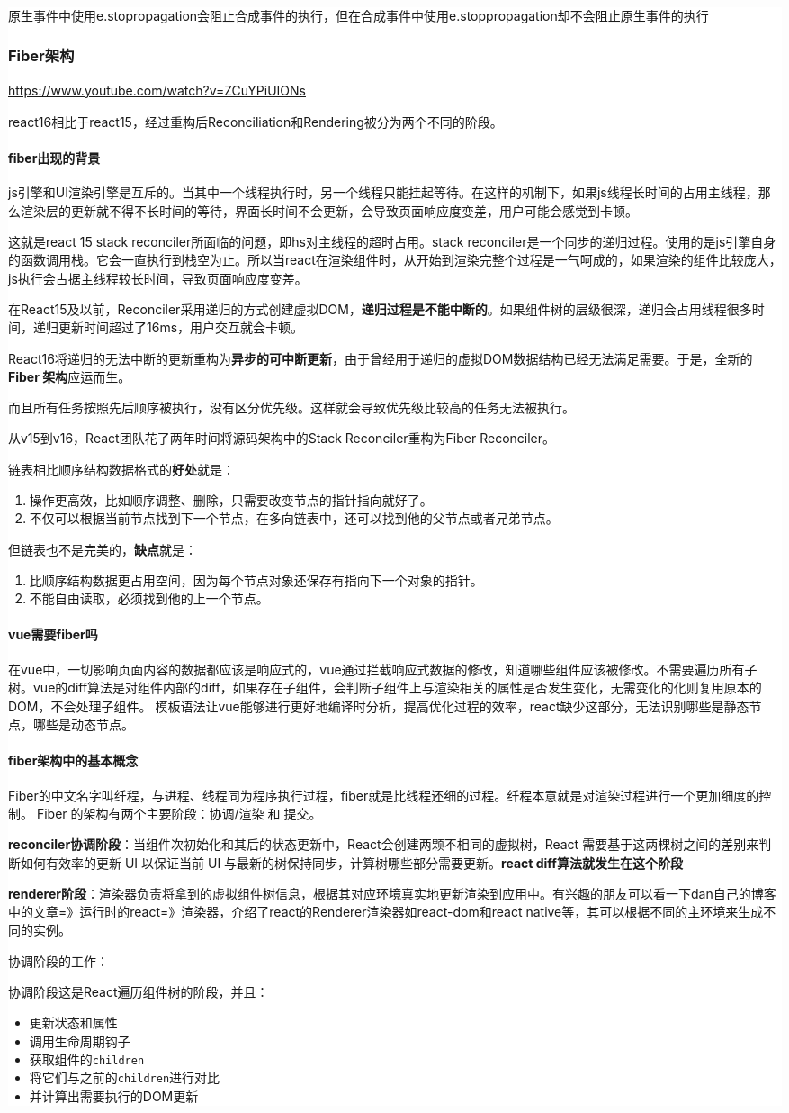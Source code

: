 原生事件中使用e.stopropagation会阻止合成事件的执行，但在合成事件中使用e.stoppropagation却不会阻止原生事件的执行

### Fiber架构

https://www.youtube.com/watch?v=ZCuYPiUIONs

react16相比于react15，经过重构后Reconciliation和Rendering被分为两个不同的阶段。

#### fiber出现的背景

js引擎和UI渲染引擎是互斥的。当其中一个线程执行时，另一个线程只能挂起等待。在这样的机制下，如果js线程长时间的占用主线程，那么渲染层的更新就不得不长时间的等待，界面长时间不会更新，会导致页面响应度变差，用户可能会感觉到卡顿。

这就是react 15 stack reconciler所面临的问题，即hs对主线程的超时占用。stack reconciler是一个同步的递归过程。使用的是js引擎自身的函数调用栈。它会一直执行到栈空为止。所以当react在渲染组件时，从开始到渲染完整个过程是一气呵成的，如果渲染的组件比较庞大，js执行会占据主线程较长时间，导致页面响应度变差。

在React15及以前，Reconciler采用递归的方式创建虚拟DOM，**递归过程是不能中断的**。如果组件树的层级很深，递归会占用线程很多时间，递归更新时间超过了16ms，用户交互就会卡顿。

React16将递归的无法中断的更新重构为**异步的可中断更新**，由于曾经用于递归的虚拟DOM数据结构已经无法满足需要。于是，全新的 **Fiber 架构**应运而生。

而且所有任务按照先后顺序被执行，没有区分优先级。这样就会导致优先级比较高的任务无法被执行。

从v15到v16，React团队花了两年时间将源码架构中的Stack Reconciler重构为Fiber Reconciler。

链表相比顺序结构数据格式的**好处**就是：

1. 操作更高效，比如顺序调整、删除，只需要改变节点的指针指向就好了。
2. 不仅可以根据当前节点找到下一个节点，在多向链表中，还可以找到他的父节点或者兄弟节点。

但链表也不是完美的，**缺点**就是：

1. 比顺序结构数据更占用空间，因为每个节点对象还保存有指向下一个对象的指针。
2. 不能自由读取，必须找到他的上一个节点。

#### vue需要fiber吗

在vue中，一切影响页面内容的数据都应该是响应式的，vue通过拦截响应式数据的修改，知道哪些组件应该被修改。不需要遍历所有子树。vue的diff算法是对组件内部的diff，如果存在子组件，会判断子组件上与渲染相关的属性是否发生变化，无需变化的化则复用原本的DOM，不会处理子组件。 模板语法让vue能够进行更好地编译时分析，提高优化过程的效率，react缺少这部分，无法识别哪些是静态节点，哪些是动态节点。



#### fiber架构中的基本概念

Fiber的中文名字叫纤程，与进程、线程同为程序执行过程，fiber就是比线程还细的过程。纤程本意就是对渲染过程进行一个更加细度的控制。 Fiber 的架构有两个主要阶段：协调/渲染 和 提交。

**reconciler协调阶段**：当组件次初始化和其后的状态更新中，React会创建两颗不相同的虚拟树，React 需要基于这两棵树之间的差别来判断如何有效率的更新 UI 以保证当前 UI 与最新的树保持同步，计算树哪些部分需要更新。**react diff算法就发生在这个阶段**

**renderer阶段**：渲染器负责将拿到的虚拟组件树信息，根据其对应环境真实地更新渲染到应用中。有兴趣的朋友可以看一下dan自己的博客中的文章=》[运行时的react=》渲染器](https://overreacted.io/react-as-a-ui-runtime/#renderers)，介绍了react的Renderer渲染器如react-dom和react native等，其可以根据不同的主环境来生成不同的实例。

协调阶段的工作：

协调阶段这是React遍历组件树的阶段，并且：

- 更新状态和属性
- 调用生命周期钩子
- 获取组件的`children`
- 将它们与之前的`children`进行对比
- 并计算出需要执行的DOM更新
